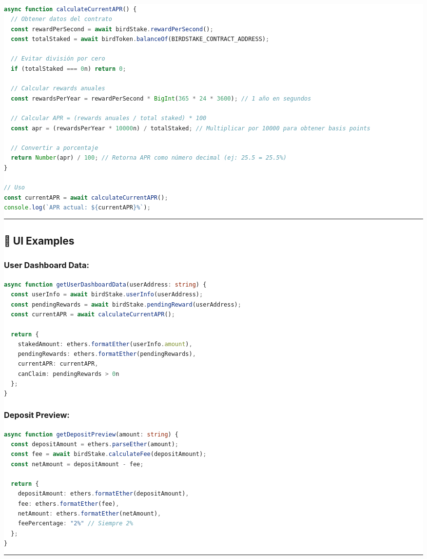 ```typescript
async function calculateCurrentAPR() {
  // Obtener datos del contrato
  const rewardPerSecond = await birdStake.rewardPerSecond();
  const totalStaked = await birdToken.balanceOf(BIRDSTAKE_CONTRACT_ADDRESS);
  
  // Evitar división por cero
  if (totalStaked === 0n) return 0;
  
  // Calcular rewards anuales
  const rewardsPerYear = rewardPerSecond * BigInt(365 * 24 * 3600); // 1 año en segundos
  
  // Calcular APR = (rewards anuales / total staked) * 100
  const apr = (rewardsPerYear * 10000n) / totalStaked; // Multiplicar por 10000 para obtener basis points
  
  // Convertir a porcentaje
  return Number(apr) / 100; // Retorna APR como número decimal (ej: 25.5 = 25.5%)
}

// Uso
const currentAPR = await calculateCurrentAPR();
console.log(`APR actual: ${currentAPR}%`);
```

---

## 🎯 UI Examples

### **User Dashboard Data**:
```typescript
async function getUserDashboardData(userAddress: string) {
  const userInfo = await birdStake.userInfo(userAddress);
  const pendingRewards = await birdStake.pendingReward(userAddress);
  const currentAPR = await calculateCurrentAPR();
  
  return {
    stakedAmount: ethers.formatEther(userInfo.amount),
    pendingRewards: ethers.formatEther(pendingRewards),
    currentAPR: currentAPR,
    canClaim: pendingRewards > 0n
  };
}
```

### **Deposit Preview**:
```typescript
async function getDepositPreview(amount: string) {
  const depositAmount = ethers.parseEther(amount);
  const fee = await birdStake.calculateFee(depositAmount);
  const netAmount = depositAmount - fee;
  
  return {
    depositAmount: ethers.formatEther(depositAmount),
    fee: ethers.formatEther(fee),
    netAmount: ethers.formatEther(netAmount),
    feePercentage: "2%" // Siempre 2%
  };
}
```

---